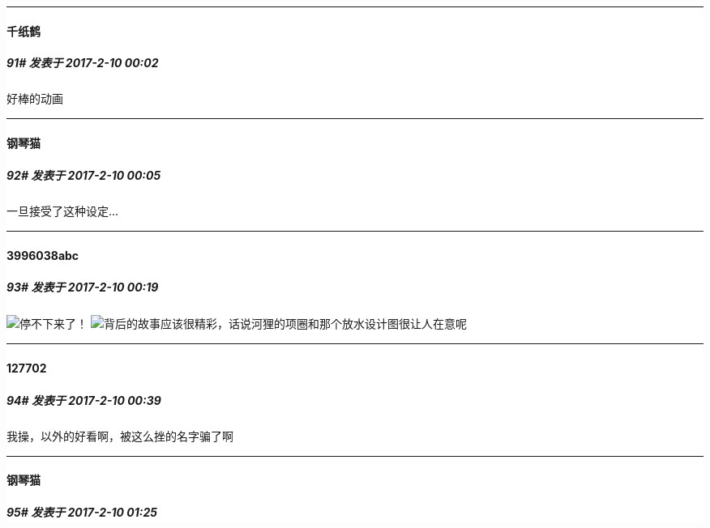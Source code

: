 

-----

####  千纸鹤  
##### 91#       发表于 2017-2-10 00:02




好棒的动画







-----

####  钢琴猫  
##### 92#       发表于 2017-2-10 00:05




一旦接受了这种设定...







-----

####  3996038abc  
##### 93#       发表于 2017-2-10 00:19



<img src="https://static.saraba1st.com/image/smiley/face/34.gif" referrerpolicy="no-referrer">停不下来了！
<img src="https://static.saraba1st.com/image/smiley/carton/165.gif" referrerpolicy="no-referrer">背后的故事应该很精彩，话说河狸的项圈和那个放水设计图很让人在意呢







-----

####  127702  
##### 94#       发表于 2017-2-10 00:39




我操，以外的好看啊，被这么挫的名字骗了啊







-----

####  钢琴猫  
##### 95#       发表于 2017-2-10 01:25
